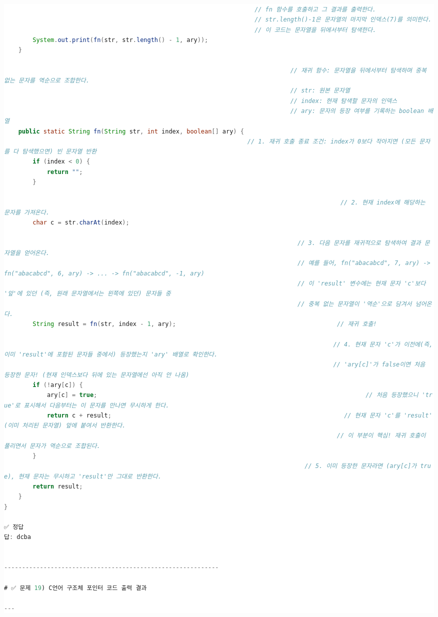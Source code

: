 ```java
                                                                      // fn 함수를 호출하고 그 결과를 출력한다.
                                                                      // str.length()-1은 문자열의 마지막 인덱스(7)를 의미한다.
                                                                      // 이 코드는 문자열을 뒤에서부터 탐색한다.
        System.out.print(fn(str, str.length() - 1, ary));
    }

                                                                                // 재귀 함수: 문자열을 뒤에서부터 탐색하며 중복 없는 문자를 역순으로 조합한다.
                                                                                // str: 원본 문자열
                                                                                // index: 현재 탐색할 문자의 인덱스
                                                                                // ary: 문자의 등장 여부를 기록하는 boolean 배열
    public static String fn(String str, int index, boolean[] ary) {
                                                                    // 1. 재귀 호출 종료 조건: index가 0보다 작아지면 (모든 문자를 다 탐색했으면) 빈 문자열 반환
        if (index < 0) {
            return "";
        }

                                                                                              // 2. 현재 index에 해당하는 문자를 가져온다.
        char c = str.charAt(index);

                                                                                  // 3. 다음 문자를 재귀적으로 탐색하여 결과 문자열을 얻어온다.
                                                                                  // 예를 들어, fn("abacabcd", 7, ary) -> fn("abacabcd", 6, ary) -> ... -> fn("abacabcd", -1, ary)
                                                                                  // 이 'result' 변수에는 현재 문자 'c'보다 '앞'에 있던 (즉, 원래 문자열에서는 왼쪽에 있던) 문자들 중
                                                                                  // 중복 없는 문자열이 '역순'으로 담겨서 넘어온다.
        String result = fn(str, index - 1, ary);                                             // 재귀 호출!

                                                                                            // 4. 현재 문자 'c'가 이전에(즉, 이미 'result'에 포함된 문자들 중에서) 등장했는지 'ary' 배열로 확인한다.
                                                                                            // 'ary[c]'가 false이면 처음 등장한 문자! (현재 인덱스보다 뒤에 있는 문자열에선 아직 안 나옴)
        if (!ary[c]) {
            ary[c] = true;                                                                           // 처음 등장했으니 'true'로 표시해서 다음부터는 이 문자를 만나면 무시하게 한다.
            return c + result;                                                                 // 현재 문자 'c'를 'result' (이미 처리된 문자열) 앞에 붙여서 반환한다.
                                                                                             // 이 부분이 핵심! 재귀 호출이 풀리면서 문자가 역순으로 조합된다.
        }
                                                                                    // 5. 이미 등장한 문자라면 (ary[c]가 true), 현재 문자는 무시하고 'result'만 그대로 반환한다.
        return result;
    }
}

✅ 정답
답: dcba


------------------------------------------------------------

# ✅ 문제 19) C언어 구조체 포인터 코드 출력 결과

---
```